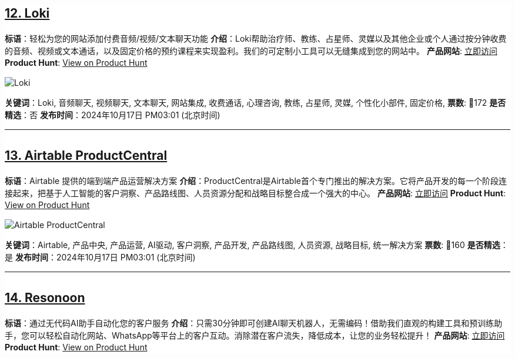 ## [12. Loki](https://www.producthunt.com/posts/loki-5?utm_campaign=producthunt-api&utm_medium=api-v2&utm_source=Application%3A+decohack+%28ID%3A+131684%29)

**标语**：轻松为您的网站添加付费音频/视频/文本聊天功能
**介绍**：Loki帮助治疗师、教练、占星师、灵媒以及其他企业或个人通过按分钟收费的音频、视频或文本通话，以及固定价格的预约课程来实现盈利。我们的可定制小工具可以无缝集成到您的网站中。
**产品网站**: [立即访问](https://www.producthunt.com/r/GCE65NLWQA4RFA?utm_campaign=producthunt-api&utm_medium=api-v2&utm_source=Application%3A+decohack+%28ID%3A+131684%29)
**Product Hunt**: [View on Product Hunt](https://www.producthunt.com/posts/loki-5?utm_campaign=producthunt-api&utm_medium=api-v2&utm_source=Application%3A+decohack+%28ID%3A+131684%29)

![Loki](https://ph-files.imgix.net/c26e4016-476a-436f-8ad6-1ca2cbecd0cb.png?auto=format&fit=crop&frame=1&h=512&w=1024)

**关键词**：Loki, 音频聊天, 视频聊天, 文本聊天, 网站集成, 收费通话, 心理咨询, 教练, 占星师, 灵媒, 个性化小部件, 固定价格,
**票数**: 🔺172
**是否精选**：否
**发布时间**：2024年10月17日 PM03:01 (北京时间)

---

## [13. Airtable ProductCentral](https://www.producthunt.com/posts/airtable-productcentral?utm_campaign=producthunt-api&utm_medium=api-v2&utm_source=Application%3A+decohack+%28ID%3A+131684%29)

**标语**：Airtable 提供的端到端产品运营解决方案
**介绍**：ProductCentral是Airtable首个专门推出的解决方案。它将产品开发的每一个阶段连接起来，把基于人工智能的客户洞察、产品路线图、人员资源分配和战略目标整合成一个强大的中心。
**产品网站**: [立即访问](https://www.producthunt.com/r/3NA35HUN6C4KIF?utm_campaign=producthunt-api&utm_medium=api-v2&utm_source=Application%3A+decohack+%28ID%3A+131684%29)
**Product Hunt**: [View on Product Hunt](https://www.producthunt.com/posts/airtable-productcentral?utm_campaign=producthunt-api&utm_medium=api-v2&utm_source=Application%3A+decohack+%28ID%3A+131684%29)

![Airtable ProductCentral](https://ph-files.imgix.net/4e65e001-a2cc-4e68-a864-07c3e7d0dfb0.png?auto=format&fit=crop&frame=1&h=512&w=1024)

**关键词**：Airtable, 产品中央, 产品运营, AI驱动, 客户洞察, 产品开发, 产品路线图, 人员资源, 战略目标, 统一解决方案
**票数**: 🔺160
**是否精选**：是
**发布时间**：2024年10月17日 PM03:01 (北京时间)

---

## [14. Resonoon](https://www.producthunt.com/posts/resonoon?utm_campaign=producthunt-api&utm_medium=api-v2&utm_source=Application%3A+decohack+%28ID%3A+131684%29)

**标语**：通过无代码AI助手自动化您的客户服务
**介绍**：只需30分钟即可创建AI聊天机器人，无需编码！借助我们直观的构建工具和预训练助手，您可以轻松自动化网站、WhatsApp等平台上的客户互动。消除潜在客户流失，降低成本，让您的业务轻松提升！
**产品网站**: [立即访问](https://www.producthunt.com/r/ND34LHWUZMDV4A?utm_campaign=producthunt-api&utm_medium=api-v2&utm_source=Application%3A+decohack+%28ID%3A+131684%29)
**Product Hunt**: [View on Product Hunt](https://www.producthunt.com/posts/resonoon?utm_campaign=producthunt-api&utm_medium=api-v2&utm_source=Application%3A+decohack+%28ID%3A+131684%29)

